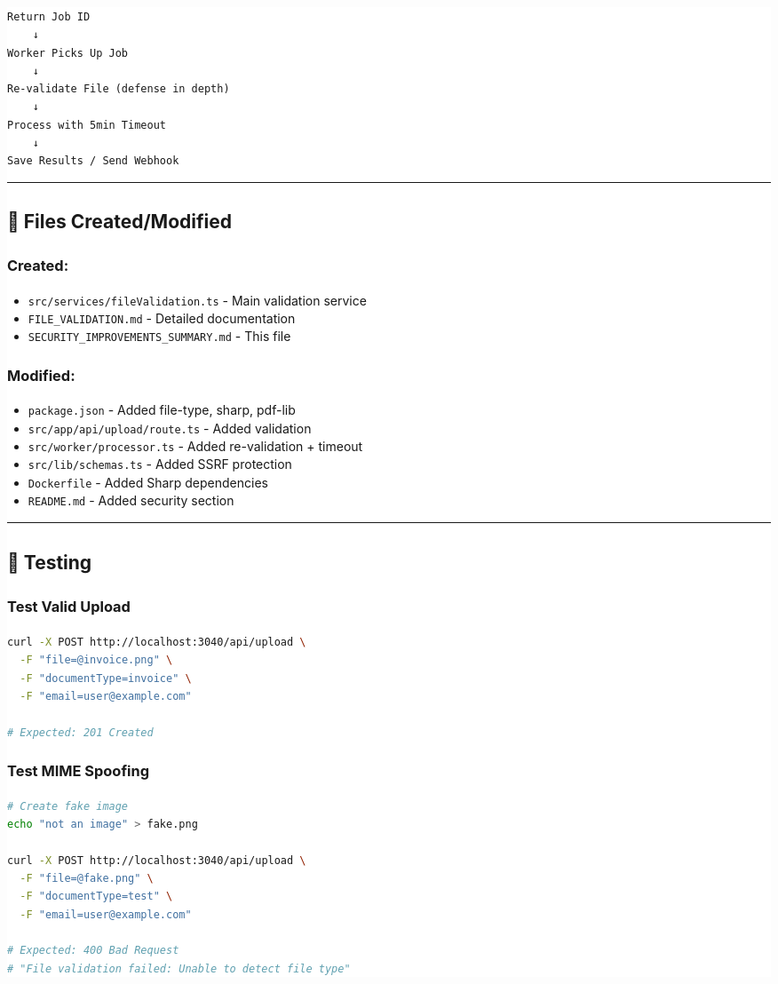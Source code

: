 ```
Return Job ID
    ↓
Worker Picks Up Job
    ↓
Re-validate File (defense in depth)
    ↓
Process with 5min Timeout
    ↓
Save Results / Send Webhook
```

---

## 📝 Files Created/Modified

### Created:
- `src/services/fileValidation.ts` - Main validation service
- `FILE_VALIDATION.md` - Detailed documentation
- `SECURITY_IMPROVEMENTS_SUMMARY.md` - This file

### Modified:
- `package.json` - Added file-type, sharp, pdf-lib
- `src/app/api/upload/route.ts` - Added validation
- `src/worker/processor.ts` - Added re-validation + timeout
- `src/lib/schemas.ts` - Added SSRF protection
- `Dockerfile` - Added Sharp dependencies
- `README.md` - Added security section

---

## 🧪 Testing

### Test Valid Upload
```bash
curl -X POST http://localhost:3040/api/upload \
  -F "file=@invoice.png" \
  -F "documentType=invoice" \
  -F "email=user@example.com"

# Expected: 201 Created
```

### Test MIME Spoofing
```bash
# Create fake image
echo "not an image" > fake.png

curl -X POST http://localhost:3040/api/upload \
  -F "file=@fake.png" \
  -F "documentType=test" \
  -F "email=user@example.com"

# Expected: 400 Bad Request
# "File validation failed: Unable to detect file type"
```

